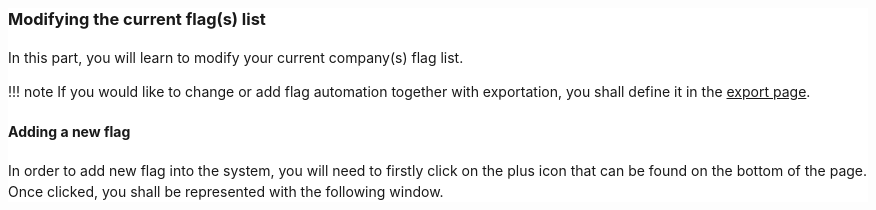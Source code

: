 ### Modifying the current flag(s) list

In this part, you will learn to modify your current company(s) flag
list.

!!! note
    If you would like to change or add flag automation together with
    exportation, you shall define it in the [export
    page](#default-export-values).

#### Adding a new flag 

In order to add new flag into the system, you will need to firstly click
on the plus icon that can be found on the bottom of the page. Once
clicked, you shall be represented with the following window.
